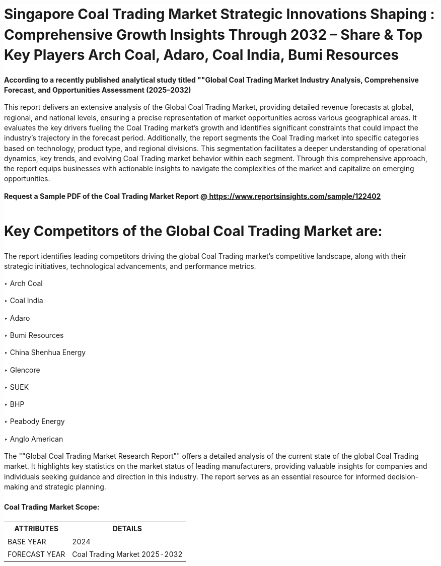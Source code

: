 # Singapore Coal Trading Market Strategic Innovations Shaping : Comprehensive Growth Insights Through 2032 –  Share & Top Key Players Arch Coal, Adaro, Coal India, Bumi Resources

<strong>According to a recently published analytical study titled ""Global Coal Trading Market Industry Analysis, Comprehensive Forecast, and Opportunities Assessment (2025–2032)</strong>

This report delivers an extensive analysis of the Global Coal Trading Market, providing detailed revenue forecasts at global, regional, and national levels, ensuring a precise representation of market opportunities across various geographical areas. It evaluates the key drivers fueling the Coal Trading market’s growth and identifies significant constraints that could impact the industry’s trajectory in the forecast period. Additionally, the report segments the Coal Trading market into specific categories based on technology, product type, and regional divisions. This segmentation facilitates a deeper understanding of operational dynamics, key trends, and evolving Coal Trading market behavior within each segment. Through this comprehensive approach, the report equips businesses with actionable insights to navigate the complexities of the market and capitalize on emerging opportunities.

<strong>Request a Sample PDF of the Coal Trading Market Report </strong><strong>@<a href=https://www.reportsinsights.com/sample/122402> https://www.reportsinsights.com/sample/122402</a></strong></font>

# <strong>Key Competitors of the Global Coal Trading Market are:</strong>

The report identifies leading competitors driving the global Coal Trading market’s competitive landscape, along with their strategic initiatives, technological advancements, and performance metrics.

‣ Arch Coal

‣ Coal India

‣ Adaro

‣ Bumi Resources

‣ China Shenhua Energy

‣ Glencore

‣ SUEK

‣ BHP

‣ Peabody Energy

‣ Anglo American

The ""Global Coal Trading Market Research Report"" offers a detailed analysis of the current state of the global Coal Trading market. It highlights key statistics on the market status of leading manufacturers, providing valuable insights for companies and individuals seeking guidance and direction in this industry. The report serves as an essential resource for informed decision-making and strategic planning.

<h4>Coal Trading Market Scope:</h4>
<table>
<tr>
<th>ATTRIBUTES</th>
<th>DETAILS</th>
</tr>
<tr>
<td>BASE YEAR</td>
<td>2024</td>
</tr>
<tr>
<td>FORECAST YEAR</td>
<td>Coal Trading Market 2025-2032</td>
</tr>
<tr>